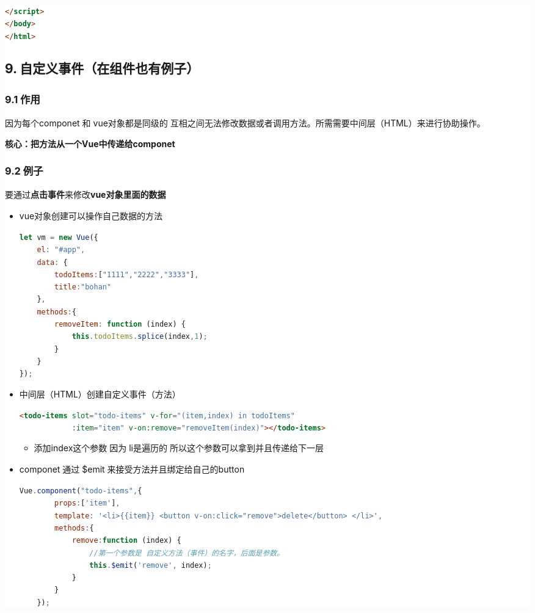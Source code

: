 ```html
</script>
</body>
</html>
```

## 9. 自定义事件（在组件也有例子）

### 9.1 作用

因为每个componet 和 vue对象都是同级的 互相之间无法修改数据或者调用方法。所需需要中间层（HTML）来进行协助操作。

**核心：把方法从一个Vue中传递给componet**

### 9.2 例子

要通过**点击事件**来修改**vue对象里面的数据**

* vue对象创建可以操作自己数据的方法

  ```js
  let vm = new Vue({
      el: "#app",
      data: {
          todoItems:["1111","2222","3333"],
          title:"bohan"
      },
      methods:{
          removeItem: function (index) {
              this.todoItems.splice(index,1);
          }
      }
  });
  ```

* 中间层（HTML）创建自定义事件（方法）

  ```html
  <todo-items slot="todo-items" v-for="(item,index) in todoItems"
              :item="item" v-on:remove="removeItem(index)"></todo-items>
  ```

  * 添加index这个参数 因为 li是遍历的 所以这个参数可以拿到并且传递给下一层

* componet 通过 $emit 来接受方法并且绑定给自己的button

  ```js
  Vue.component("todo-items",{
          props:['item'],
          template: '<li>{{item}} <button v-on:click="remove">delete</button> </li>',
          methods:{
              remove:function (index) {
                  //第一个参数是 自定义方法（事件）的名字，后面是参数。
                  this.$emit('remove', index);
              }
          }
      });
  ```
